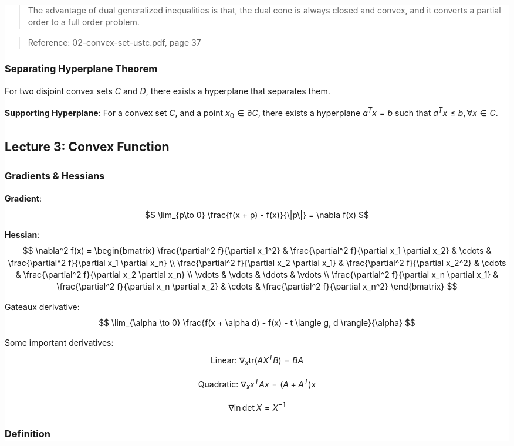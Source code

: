 > The advantage of dual generalized inequalities is that, the dual cone is always closed and convex, and it converts a partial order to a full order problem.

> Reference: 02-convex-set-ustc.pdf, page 37

### Separating Hyperplane Theorem

For two disjoint convex sets $C$ and $D$, there exists a hyperplane that separates them.

**Supporting Hyperplane**: For a convex set $C$, and a point $x_0 \in \partial C$, there exists a hyperplane $a^Tx = b$ such that $a^Tx \leq b, \forall x \in C$.

## Lecture 3: Convex Function

### Gradients & Hessians

**Gradient**:
$$
\lim_{p\to 0} \frac{f(x + p) - f(x)}{\|p\|} = \nabla f(x)
$$

**Hessian**:
$$
\nabla^2 f(x) = \begin{bmatrix}
\frac{\partial^2 f}{\partial x_1^2} & \frac{\partial^2 f}{\partial x_1 \partial x_2} & \cdots & \frac{\partial^2 f}{\partial x_1 \partial x_n} \\
\frac{\partial^2 f}{\partial x_2 \partial x_1} & \frac{\partial^2 f}{\partial x_2^2} & \cdots & \frac{\partial^2 f}{\partial x_2 \partial x_n} \\
\vdots & \vdots & \ddots & \vdots \\
\frac{\partial^2 f}{\partial x_n \partial x_1} & \frac{\partial^2 f}{\partial x_n \partial x_2} & \cdots & \frac{\partial^2 f}{\partial x_n^2}
\end{bmatrix}
$$

Gateaux derivative:
$$
\lim_{\alpha \to 0} \frac{f(x + \alpha d) - f(x) - t \langle g, d \rangle}{\alpha}
$$


Some important derivatives:
$$
\text{Linear: } \nabla_x \mathrm{tr} (A X^T B) = BA
$$

$$
\text{Quadratic: } \nabla_x x^T A x = (A + A^T) x
$$

$$
\nabla \ln \det X = X^{-1}
$$

### Definition
